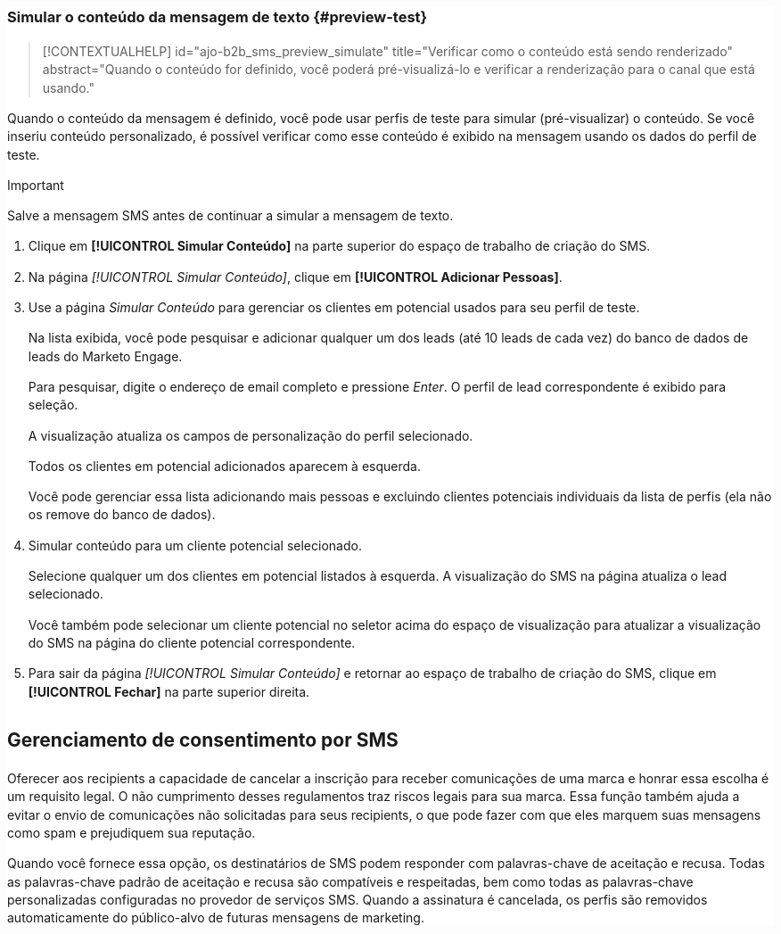 ### Simular o conteúdo da mensagem de texto {#preview-test}

>[!CONTEXTUALHELP]
>id="ajo-b2b_sms_preview_simulate"
>title="Verificar como o conteúdo está sendo renderizado"
>abstract="Quando o conteúdo for definido, você poderá pré-visualizá-lo e verificar a renderização para o canal que está usando."

Quando o conteúdo da mensagem é definido, você pode usar perfis de teste para simular (pré-visualizar) o conteúdo. Se você inseriu conteúdo personalizado, é possível verificar como esse conteúdo é exibido na mensagem usando os dados do perfil de teste.

>[!IMPORTANT]
>
>Salve a mensagem SMS antes de continuar a simular a mensagem de texto.

1. Clique em **[!UICONTROL Simular Conteúdo]** na parte superior do espaço de trabalho de criação do SMS.

1. Na página _[!UICONTROL Simular Conteúdo]_, clique em **[!UICONTROL Adicionar Pessoas]**.

1. Use a página _Simular Conteúdo_ para gerenciar os clientes em potencial usados para seu perfil de teste.

   Na lista exibida, você pode pesquisar e adicionar qualquer um dos leads (até 10 leads de cada vez) do banco de dados de leads do Marketo Engage.

   Para pesquisar, digite o endereço de email completo e pressione _Enter_. O perfil de lead correspondente é exibido para seleção.

   A visualização atualiza os campos de personalização do perfil selecionado.

   Todos os clientes em potencial adicionados aparecem à esquerda.

   Você pode gerenciar essa lista adicionando mais pessoas e excluindo clientes potenciais individuais da lista de perfis (ela não os remove do banco de dados).

1. Simular conteúdo para um cliente potencial selecionado.

   Selecione qualquer um dos clientes em potencial listados à esquerda. A visualização do SMS na página atualiza o lead selecionado.

   Você também pode selecionar um cliente potencial no seletor acima do espaço de visualização para atualizar a visualização do SMS na página do cliente potencial correspondente.

1. Para sair da página _[!UICONTROL Simular Conteúdo]_ e retornar ao espaço de trabalho de criação do SMS, clique em **[!UICONTROL Fechar]** na parte superior direita.

## Gerenciamento de consentimento por SMS

Oferecer aos recipients a capacidade de cancelar a inscrição para receber comunicações de uma marca e honrar essa escolha é um requisito legal. O não cumprimento desses regulamentos traz riscos legais para sua marca. Essa função também ajuda a evitar o envio de comunicações não solicitadas para seus recipients, o que pode fazer com que eles marquem suas mensagens como spam e prejudiquem sua reputação.

Quando você fornece essa opção, os destinatários de SMS podem responder com palavras-chave de aceitação e recusa. Todas as palavras-chave padrão de aceitação e recusa são compatíveis e respeitadas, bem como todas as palavras-chave personalizadas configuradas no provedor de serviços SMS. Quando a assinatura é cancelada, os perfis são removidos automaticamente do público-alvo de futuras mensagens de marketing.

